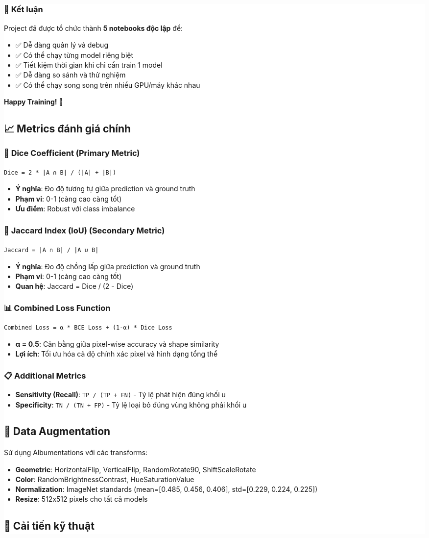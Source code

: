 ### 🎉 **Kết luận**

Project đã được tổ chức thành **5 notebooks độc lập** để:
- ✅ Dễ dàng quản lý và debug
- ✅ Có thể chạy từng model riêng biệt
- ✅ Tiết kiệm thời gian khi chỉ cần train 1 model
- ✅ Dễ dàng so sánh và thử nghiệm
- ✅ Có thể chạy song song trên nhiều GPU/máy khác nhau

**Happy Training! 🚀**

## 📈 Metrics đánh giá chính

### 🎯 **Dice Coefficient** (Primary Metric)
```
Dice = 2 * |A ∩ B| / (|A| + |B|)
```
- **Ý nghĩa**: Đo độ tương tự giữa prediction và ground truth
- **Phạm vi**: 0-1 (càng cao càng tốt)
- **Ưu điểm**: Robust với class imbalance

### 🎯 **Jaccard Index (IoU)** (Secondary Metric)
```
Jaccard = |A ∩ B| / |A ∪ B|
```
- **Ý nghĩa**: Đo độ chồng lấp giữa prediction và ground truth
- **Phạm vi**: 0-1 (càng cao càng tốt)
- **Quan hệ**: Jaccard = Dice / (2 - Dice)

### 📊 **Combined Loss Function**
```
Combined Loss = α * BCE Loss + (1-α) * Dice Loss
```
- **α = 0.5**: Cân bằng giữa pixel-wise accuracy và shape similarity
- **Lợi ích**: Tối ưu hóa cả độ chính xác pixel và hình dạng tổng thể

### 📋 **Additional Metrics**
- **Sensitivity (Recall)**: `TP / (TP + FN)` - Tỷ lệ phát hiện đúng khối u
- **Specificity**: `TN / (TN + FP)` - Tỷ lệ loại bỏ đúng vùng không phải khối u

## 🎨 Data Augmentation

Sử dụng Albumentations với các transforms:
- **Geometric**: HorizontalFlip, VerticalFlip, RandomRotate90, ShiftScaleRotate
- **Color**: RandomBrightnessContrast, HueSaturationValue
- **Normalization**: ImageNet standards (mean=[0.485, 0.456, 0.406], std=[0.229, 0.224, 0.225])
- **Resize**: 512x512 pixels cho tất cả models

## 🔧 Cải tiến kỹ thuật
